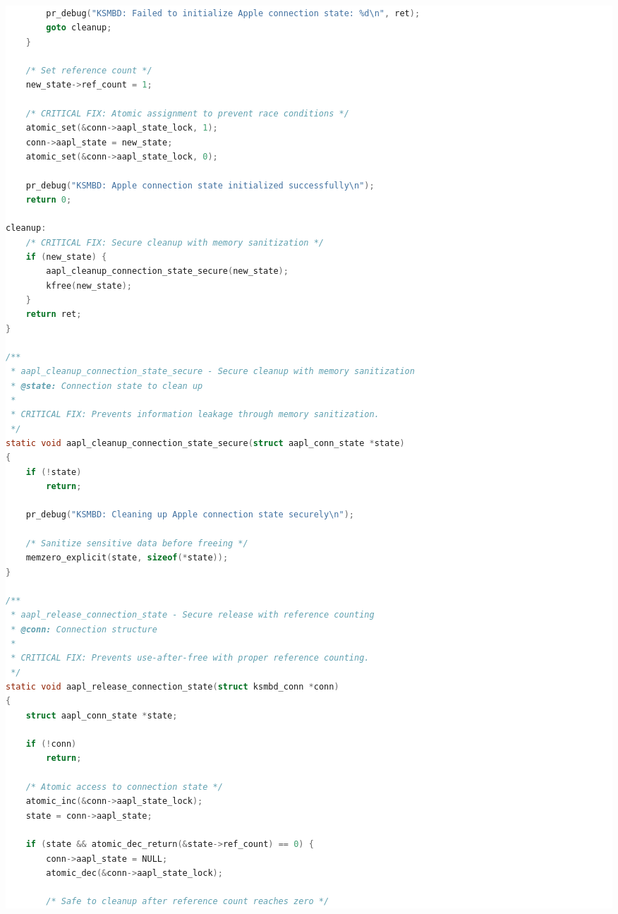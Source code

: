 ```c
        pr_debug("KSMBD: Failed to initialize Apple connection state: %d\n", ret);
        goto cleanup;
    }

    /* Set reference count */
    new_state->ref_count = 1;

    /* CRITICAL FIX: Atomic assignment to prevent race conditions */
    atomic_set(&conn->aapl_state_lock, 1);
    conn->aapl_state = new_state;
    atomic_set(&conn->aapl_state_lock, 0);

    pr_debug("KSMBD: Apple connection state initialized successfully\n");
    return 0;

cleanup:
    /* CRITICAL FIX: Secure cleanup with memory sanitization */
    if (new_state) {
        aapl_cleanup_connection_state_secure(new_state);
        kfree(new_state);
    }
    return ret;
}

/**
 * aapl_cleanup_connection_state_secure - Secure cleanup with memory sanitization
 * @state: Connection state to clean up
 *
 * CRITICAL FIX: Prevents information leakage through memory sanitization.
 */
static void aapl_cleanup_connection_state_secure(struct aapl_conn_state *state)
{
    if (!state)
        return;

    pr_debug("KSMBD: Cleaning up Apple connection state securely\n");

    /* Sanitize sensitive data before freeing */
    memzero_explicit(state, sizeof(*state));
}

/**
 * aapl_release_connection_state - Secure release with reference counting
 * @conn: Connection structure
 *
 * CRITICAL FIX: Prevents use-after-free with proper reference counting.
 */
static void aapl_release_connection_state(struct ksmbd_conn *conn)
{
    struct aapl_conn_state *state;

    if (!conn)
        return;

    /* Atomic access to connection state */
    atomic_inc(&conn->aapl_state_lock);
    state = conn->aapl_state;

    if (state && atomic_dec_return(&state->ref_count) == 0) {
        conn->aapl_state = NULL;
        atomic_dec(&conn->aapl_state_lock);

        /* Safe to cleanup after reference count reaches zero */
```